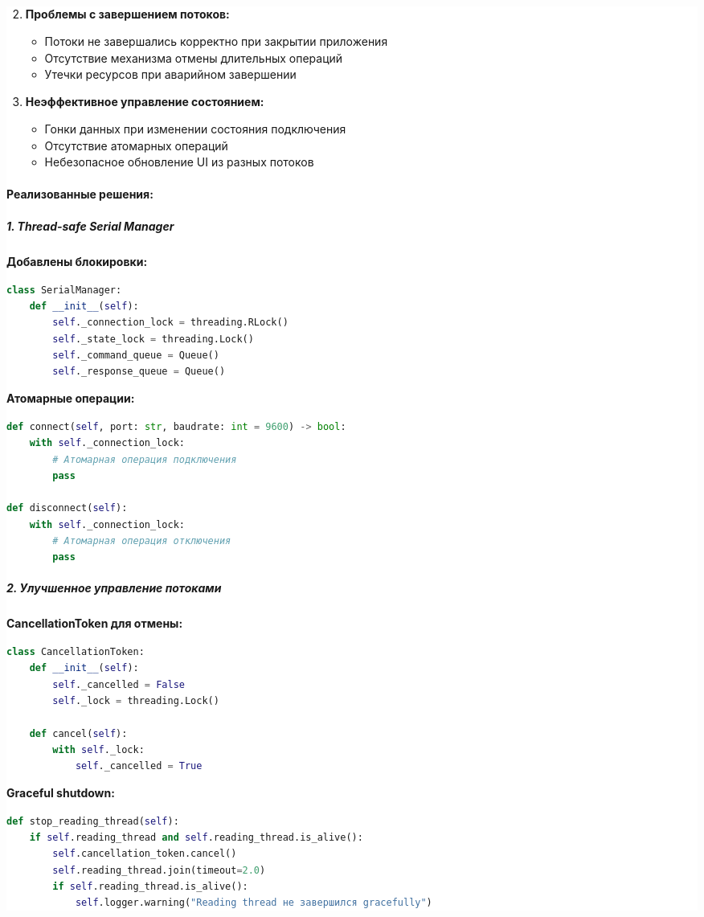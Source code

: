 2. **Проблемы с завершением потоков:**
   - Потоки не завершались корректно при закрытии приложения
   - Отсутствие механизма отмены длительных операций
   - Утечки ресурсов при аварийном завершении

3. **Неэффективное управление состоянием:**
   - Гонки данных при изменении состояния подключения
   - Отсутствие атомарных операций
   - Небезопасное обновление UI из разных потоков

#### Реализованные решения:

##### 1. Thread-safe Serial Manager

**Добавлены блокировки:**
```python
class SerialManager:
    def __init__(self):
        self._connection_lock = threading.RLock()
        self._state_lock = threading.Lock()
        self._command_queue = Queue()
        self._response_queue = Queue()
```

**Атомарные операции:**
```python
def connect(self, port: str, baudrate: int = 9600) -> bool:
    with self._connection_lock:
        # Атомарная операция подключения
        pass

def disconnect(self):
    with self._connection_lock:
        # Атомарная операция отключения
        pass
```

##### 2. Улучшенное управление потоками

**CancellationToken для отмены:**
```python
class CancellationToken:
    def __init__(self):
        self._cancelled = False
        self._lock = threading.Lock()
    
    def cancel(self):
        with self._lock:
            self._cancelled = True
```

**Graceful shutdown:**
```python
def stop_reading_thread(self):
    if self.reading_thread and self.reading_thread.is_alive():
        self.cancellation_token.cancel()
        self.reading_thread.join(timeout=2.0)
        if self.reading_thread.is_alive():
            self.logger.warning("Reading thread не завершился gracefully")
```
